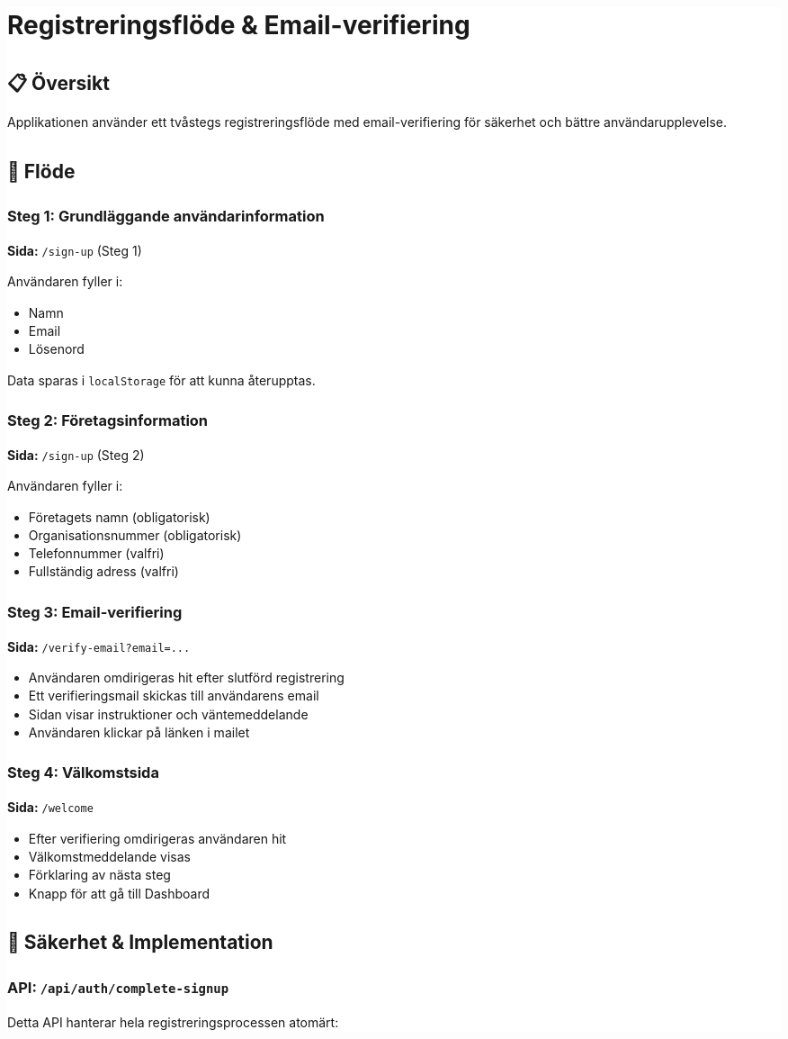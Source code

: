 # Registreringsflöde & Email-verifiering

## 📋 Översikt

Applikationen använder ett tvåstegs registreringsflöde med email-verifiering för säkerhet och bättre användarupplevelse.

## 🔄 Flöde

### Steg 1: Grundläggande användarinformation
**Sida:** `/sign-up` (Steg 1)

Användaren fyller i:
- Namn
- Email
- Lösenord

Data sparas i `localStorage` för att kunna återupptas.

### Steg 2: Företagsinformation
**Sida:** `/sign-up` (Steg 2)

Användaren fyller i:
- Företagets namn (obligatorisk)
- Organisationsnummer (obligatorisk)
- Telefonnummer (valfri)
- Fullständig adress (valfri)

### Steg 3: Email-verifiering
**Sida:** `/verify-email?email=...`

- Användaren omdirigeras hit efter slutförd registrering
- Ett verifieringsmail skickas till användarens email
- Sidan visar instruktioner och väntemeddelande
- Användaren klickar på länken i mailet

### Steg 4: Välkomstsida
**Sida:** `/welcome`

- Efter verifiering omdirigeras användaren hit
- Välkomstmeddelande visas
- Förklaring av nästa steg
- Knapp för att gå till Dashboard

## 🔐 Säkerhet & Implementation

### API: `/api/auth/complete-signup`

Detta API hanterar hela registreringsprocessen atomärt:
